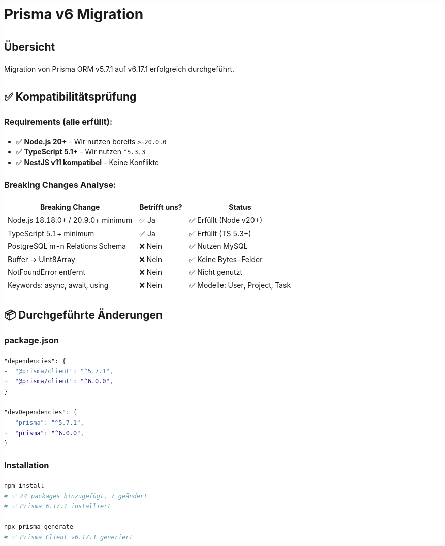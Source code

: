 # Prisma v6 Migration

## Übersicht

Migration von Prisma ORM v5.7.1 auf v6.17.1 erfolgreich durchgeführt.

## ✅ Kompatibilitätsprüfung

### Requirements (alle erfüllt):

-   ✅ **Node.js 20+** - Wir nutzen bereits `>=20.0.0`
-   ✅ **TypeScript 5.1+** - Wir nutzen `^5.3.3`
-   ✅ **NestJS v11 kompatibel** - Keine Konflikte

### Breaking Changes Analyse:

| Breaking Change                    | Betrifft uns? | Status                          |
| ---------------------------------- | ------------- | ------------------------------- |
| Node.js 18.18.0+ / 20.9.0+ minimum | ✅ Ja         | ✅ Erfüllt (Node v20+)          |
| TypeScript 5.1+ minimum            | ✅ Ja         | ✅ Erfüllt (TS 5.3+)            |
| PostgreSQL m-n Relations Schema    | ❌ Nein       | ✅ Nutzen MySQL                 |
| Buffer → Uint8Array                | ❌ Nein       | ✅ Keine Bytes-Felder           |
| NotFoundError entfernt             | ❌ Nein       | ✅ Nicht genutzt                |
| Keywords: async, await, using      | ❌ Nein       | ✅ Modelle: User, Project, Task |

## 📦 Durchgeführte Änderungen

### package.json

```diff
"dependencies": {
-  "@prisma/client": "^5.7.1",
+  "@prisma/client": "^6.0.0",
}

"devDependencies": {
-  "prisma": "^5.7.1",
+  "prisma": "^6.0.0",
}
```

### Installation

```bash
npm install
# ✅ 24 packages hinzugefügt, 7 geändert
# ✅ Prisma 6.17.1 installiert

npx prisma generate
# ✅ Prisma Client v6.17.1 generiert
```
